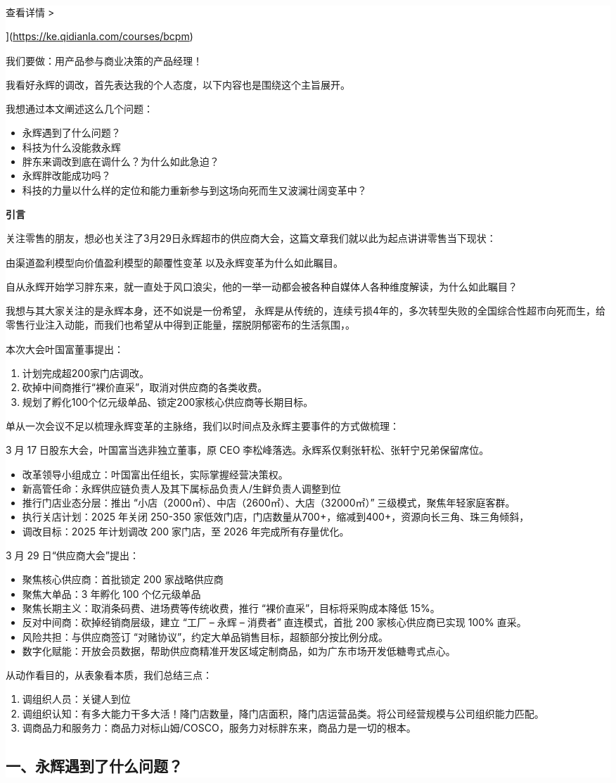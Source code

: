 查看详情 >

](https://ke.qidianla.com/courses/bcpm)

我们要做：用产品参与商业决策的产品经理！

我看好永辉的调改，首先表达我的个人态度，以下内容也是围绕这个主旨展开。

我想通过本文阐述这么几个问题：

*   永辉遇到了什么问题？
*   科技为什么没能救永辉
*   胖东来调改到底在调什么？为什么如此急迫？
*   永辉胖改能成功吗？
*   科技的力量以什么样的定位和能力重新参与到这场向死而生又波澜壮阔变革中？

**引言**

关注零售的朋友，想必也关注了3月29日永辉超市的供应商大会，这篇文章我们就以此为起点讲讲零售当下现状：

由渠道盈利模型向价值盈利模型的颠覆性变革 以及永辉变革为什么如此瞩目。

自从永辉开始学习胖东来，就一直处于风口浪尖，他的一举一动都会被各种自媒体人各种维度解读，为什么如此瞩目？

我想与其大家关注的是永辉本身，还不如说是一份希望， 永辉是从传统的，连续亏损4年的，多次转型失败的全国综合性超市向死而生，给零售行业注入动能，而我们也希望从中得到正能量，摆脱阴郁密布的生活氛围，。

本次大会叶国富董事提出：

1.  计划完成超200家门店调改。
2.  砍掉中间商推行“裸价直采”，取消对供应商的各类收费。
3.  规划了孵化100个亿元级单品、锁定200家核心供应商等长期目标。

单从一次会议不足以梳理永辉变革的主脉络，我们以时间点及永辉主要事件的方式做梳理：

3 月 17 日股东大会，叶国富当选非独立董事，原 CEO 李松峰落选。永辉系仅剩张轩松、张轩宁兄弟保留席位。

*   改革领导小组成立：叶国富出任组长，实际掌握经营决策权。
*   新高管任命：永辉供应链负责人及其下属标品负责人/生鲜负责人调整到位
*   推行门店业态分层：推出 “小店（2000㎡）、中店（2600㎡）、大店（32000㎡）” 三级模式，聚焦年轻家庭客群。
*   执行关店计划：2025 年关闭 250-350 家低效门店，门店数量从700+，缩减到400+，资源向长三角、珠三角倾斜，
*   调改目标：2025 年计划调改 200 家门店，至 2026 年完成所有存量优化。

3 月 29 日“供应商大会”提出：

*   聚焦核心供应商：首批锁定 200 家战略供应商
*   聚焦大单品：3 年孵化 100 个亿元级单品
*   聚焦长期主义：取消条码费、进场费等传统收费，推行 “裸价直采”，目标将采购成本降低 15%。
*   反对中间商：砍掉经销商层级，建立 “工厂 – 永辉 – 消费者” 直连模式，首批 200 家核心供应商已实现 100% 直采。
*   风险共担：与供应商签订 “对赌协议”，约定大单品销售目标，超额部分按比例分成。
*   数字化赋能：开放会员数据，帮助供应商精准开发区域定制商品，如为广东市场开发低糖粤式点心。

从动作看目的，从表象看本质，我们总结三点：

1.  调组织人员：关键人到位
2.  调组织认知：有多大能力干多大活！降门店数量，降门店面积，降门店运营品类。将公司经营规模与公司组织能力匹配。
3.  调商品力和服务力：商品力对标山姆/COSCO，服务力对标胖东来，商品力是一切的根本。

## 一、永辉遇到了什么问题？
